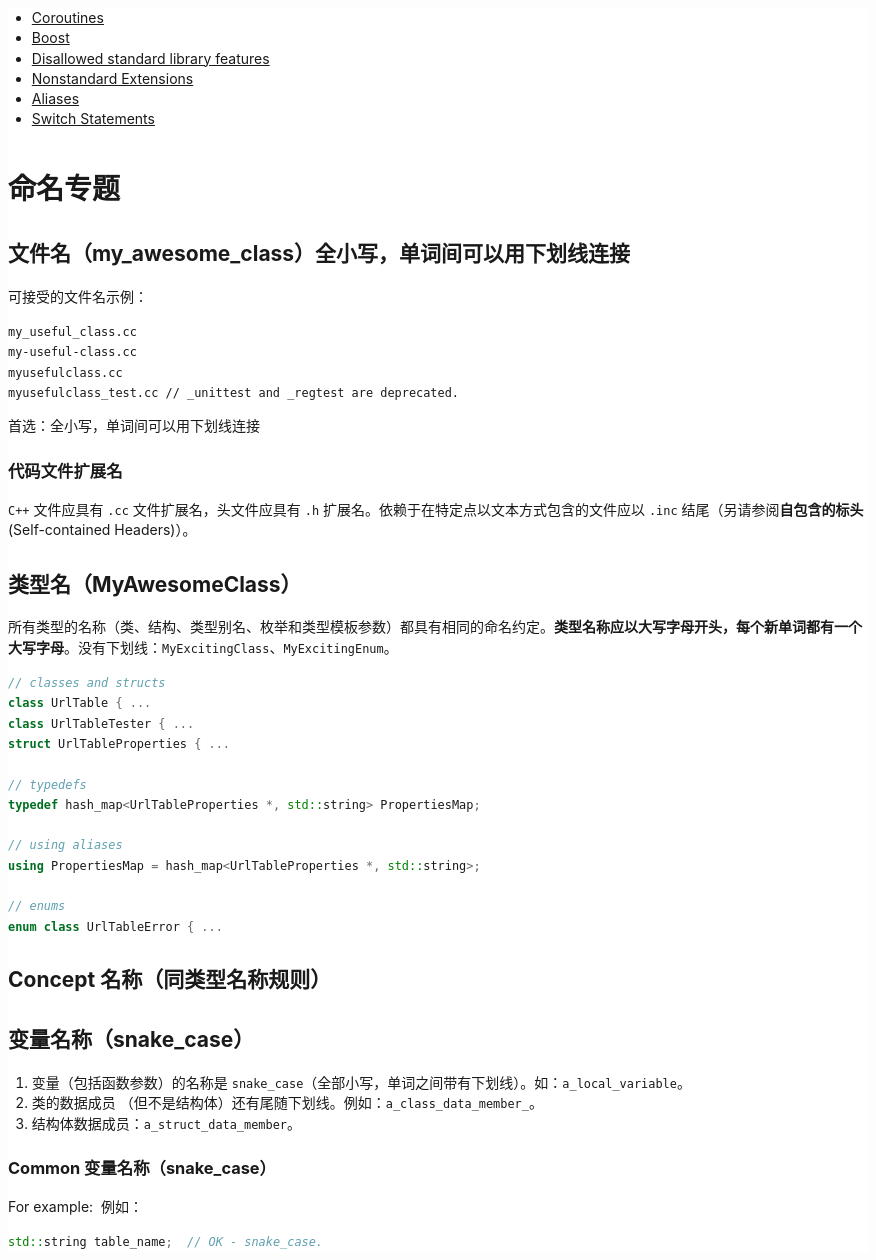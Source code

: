 - [Coroutines](https://google.github.io/styleguide/cppguide.html#coroutines)
- [Boost](https://google.github.io/styleguide/cppguide.html#Boost)
- [Disallowed standard library features](https://google.github.io/styleguide/cppguide.html#Disallowed_Stdlib)
- [Nonstandard Extensions](https://google.github.io/styleguide/cppguide.html#Nonstandard_Extensions)
- [Aliases](https://google.github.io/styleguide/cppguide.html#Aliases)
- [Switch Statements](https://google.github.io/styleguide/cppguide.html#Switch_Statements)
# 命名专题
## 文件名（my_awesome_class）全小写，单词间可以用下划线连接

可接受的文件名示例：
```
my_useful_class.cc
my-useful-class.cc
myusefulclass.cc
myusefulclass_test.cc // _unittest and _regtest are deprecated.
```
首选：全小写，单词间可以用下划线连接
### 代码文件扩展名
`C++` 文件应具有 `.cc` 文件扩展名，头文件应具有 `.h` 扩展名。依赖于在特定点以文本方式包含的文件应以 `.inc` 结尾（另请参阅**自包含的标头** (Self-contained Headers)）。

## 类型名（MyAwesomeClass）
所有类型的名称（类、结构、类型别名、枚举和类型模板参数）都具有相同的命名约定。**类型名称应以大写字母开头，每个新单词都有一个大写字母**。没有下划线：`MyExcitingClass`、`MyExcitingEnum`。

```cpp
// classes and structs
class UrlTable { ...
class UrlTableTester { ...
struct UrlTableProperties { ...

// typedefs
typedef hash_map<UrlTableProperties *, std::string> PropertiesMap;

// using aliases
using PropertiesMap = hash_map<UrlTableProperties *, std::string>;

// enums
enum class UrlTableError { ...
```

## Concept 名称（同类型名称规则）
## 变量名称（snake_case）
1. 变量（包括函数参数）的名称是 `snake_case`（全部小写，单词之间带有下划线）。如：`a_local_variable`。
2. 类的数据成员 （但不是结构体）还有尾随下划线。例如：`a_class_data_member_`。
3. 结构体数据成员：`a_struct_data_member`。
### Common 变量名称（snake_case）
For example:  例如：
```cpp
std::string table_name;  // OK - snake_case.
```
